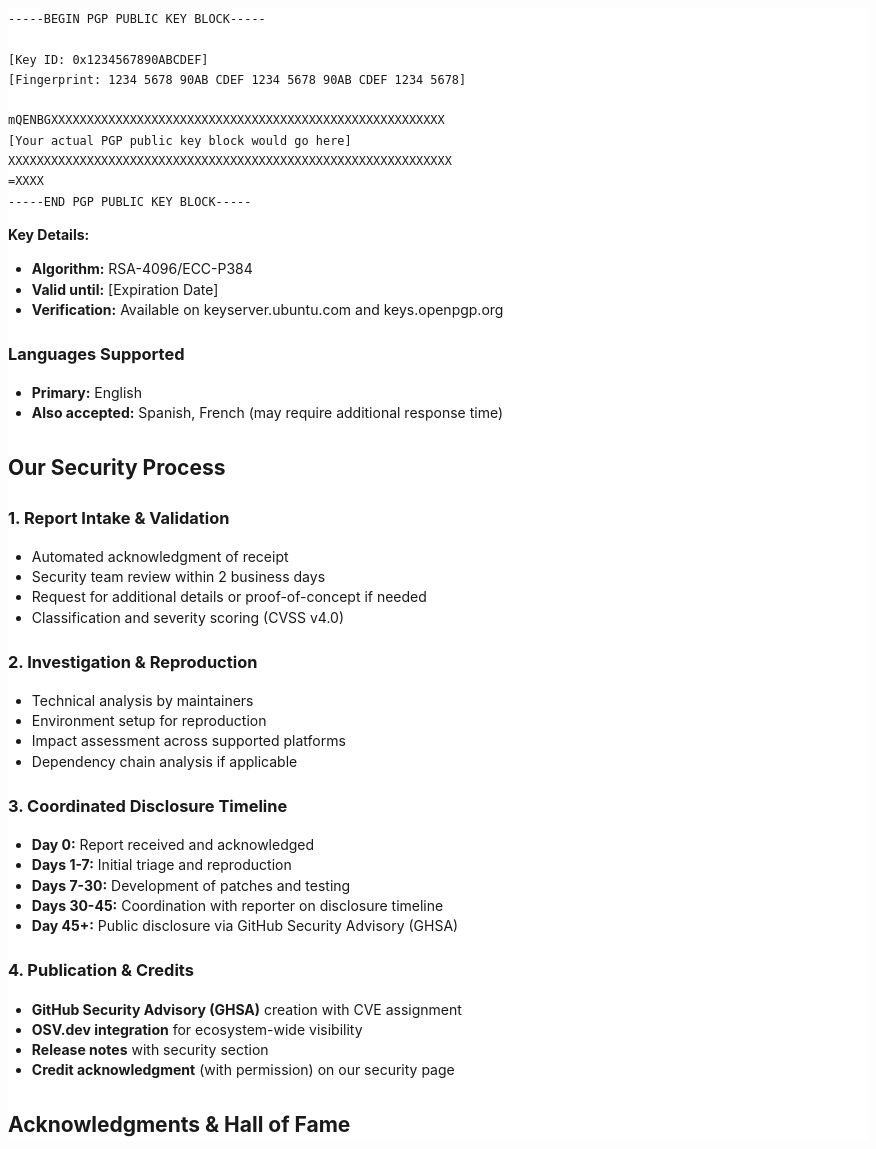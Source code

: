 ```
-----BEGIN PGP PUBLIC KEY BLOCK-----

[Key ID: 0x1234567890ABCDEF]
[Fingerprint: 1234 5678 90AB CDEF 1234 5678 90AB CDEF 1234 5678]

mQENBGXXXXXXXXXXXXXXXXXXXXXXXXXXXXXXXXXXXXXXXXXXXXXXXXXXXXXXX
[Your actual PGP public key block would go here]
XXXXXXXXXXXXXXXXXXXXXXXXXXXXXXXXXXXXXXXXXXXXXXXXXXXXXXXXXXXXXX
=XXXX
-----END PGP PUBLIC KEY BLOCK-----
```

**Key Details:**
- **Algorithm:** RSA-4096/ECC-P384 
- **Valid until:** [Expiration Date]
- **Verification:** Available on keyserver.ubuntu.com and keys.openpgp.org

### Languages Supported
- **Primary:** English
- **Also accepted:** Spanish, French (may require additional response time)

## Our Security Process

### 1. Report Intake & Validation
- Automated acknowledgment of receipt
- Security team review within 2 business days
- Request for additional details or proof-of-concept if needed
- Classification and severity scoring (CVSS v4.0)

### 2. Investigation & Reproduction
- Technical analysis by maintainers
- Environment setup for reproduction
- Impact assessment across supported platforms
- Dependency chain analysis if applicable

### 3. Coordinated Disclosure Timeline
- **Day 0:** Report received and acknowledged
- **Days 1-7:** Initial triage and reproduction
- **Days 7-30:** Development of patches and testing
- **Days 30-45:** Coordination with reporter on disclosure timeline
- **Day 45+:** Public disclosure via GitHub Security Advisory (GHSA)

### 4. Publication & Credits
- **GitHub Security Advisory (GHSA)** creation with CVE assignment
- **OSV.dev integration** for ecosystem-wide visibility
- **Release notes** with security section
- **Credit acknowledgment** (with permission) on our security page

## Acknowledgments & Hall of Fame
